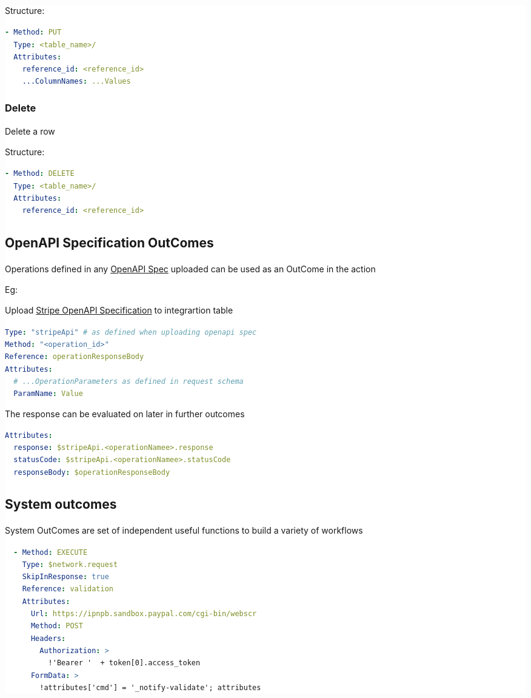 Structure:

```yaml
- Method: PUT
  Type: <table_name>/
  Attributes:
    reference_id: <reference_id>
    ...ColumnNames: ...Values
```

### Delete

Delete a row

Structure:

```yaml
- Method: DELETE
  Type: <table_name>/
  Attributes:
    reference_id: <reference_id>
```

## OpenAPI Specification OutComes

Operations defined in any [OpenAPI Spec](/integrations/spec.md) uploaded can be used as an OutCome in the action

Eg:

Upload [Stripe OpenAPI Specification](https://github.com/stripe/openapi/blob/master/openapi/spec3.yaml) to integrartion
table

```yaml
Type: "stripeApi" # as defined when uploading openapi spec
Method: "<operation_id>"
Reference: operationResponseBody
Attributes:
  # ...OperationParameters as defined in request schema
  ParamName: Value
```

The response can be evaluated on later in further outcomes

```yaml
Attributes:
  response: $stripeApi.<operationNamee>.response
  statusCode: $stripeApi.<operationNamee>.statusCode
  responseBody: $operationResponseBody 
```

## System outcomes

System OutComes are set of independent useful functions to build a variety of workflows

```yaml
  - Method: EXECUTE
    Type: $network.request
    SkipInResponse: true
    Reference: validation
    Attributes:
      Url: https://ipnpb.sandbox.paypal.com/cgi-bin/webscr
      Method: POST
      Headers:
        Authorization: >
          !'Bearer '  + token[0].access_token
      FormData: >
        !attributes['cmd'] = '_notify-validate'; attributes
```